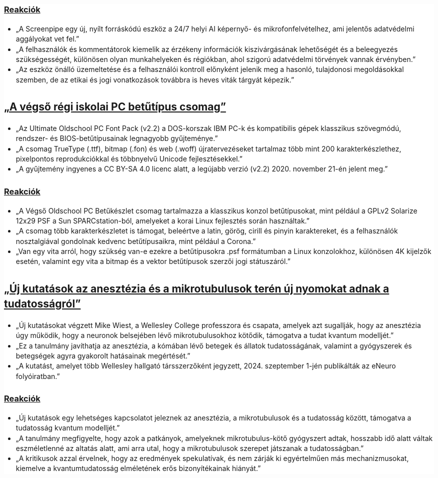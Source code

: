 ### [Reakciók](https://news.ycombinator.com/item?id=41695840)

- „A Screenpipe egy új, nyílt forráskódú eszköz a 24/7 helyi AI képernyő- és mikrofonfelvételhez, ami jelentős adatvédelmi aggályokat vet fel.”
- „A felhasználók és kommentátorok kiemelik az érzékeny információk kiszivárgásának lehetőségét és a beleegyezés szükségességét, különösen olyan munkahelyeken és régiókban, ahol szigorú adatvédelmi törvények vannak érvényben.”
- „Az eszköz önálló üzemeltetése és a felhasználói kontroll előnyként jelenik meg a hasonló, tulajdonosi megoldásokkal szemben, de az etikai és jogi vonatkozások továbbra is heves viták tárgyát képezik.”

## [„A végső régi iskolai PC betűtípus csomag”](https://int10h.org/oldschool-pc-fonts/)

- „Az Ultimate Oldschool PC Font Pack (v2.2) a DOS-korszak IBM PC-k és kompatibilis gépek klasszikus szövegmódú, rendszer- és BIOS-betűtípusainak legnagyobb gyűjteménye.”
- „A csomag TrueType (.ttf), bitmap (.fon) és web (.woff) újratervezéseket tartalmaz több mint 200 karakterkészlethez, pixelpontos reprodukciókkal és többnyelvű Unicode fejlesztésekkel.”
- „A gyűjtemény ingyenes a CC BY-SA 4.0 licenc alatt, a legújabb verzió (v2.2) 2020. november 21-én jelent meg.”

### [Reakciók](https://news.ycombinator.com/item?id=41692922)

- „A Végső Oldschool PC Betűkészlet csomag tartalmazza a klasszikus konzol betűtípusokat, mint például a GPLv2 Solarize 12x29 PSF a Sun SPARCstation-ból, amelyeket a korai Linux fejlesztés során használtak.”
- „A csomag több karakterkészletet is támogat, beleértve a latin, görög, cirill és pinyin karaktereket, és a felhasználók nosztalgiával gondolnak kedvenc betűtípusaikra, mint például a Corona.”
- „Van egy vita arról, hogy szükség van-e ezekre a betűtípusokra .psf formátumban a Linux konzolokhoz, különösen 4K kijelzők esetén, valamint egy vita a bitmap és a vektor betűtípusok szerzői jogi státuszáról.”

## [„Új kutatások az anesztézia és a mikrotubulusok terén új nyomokat adnak a tudatosságról”](https://www.sciencedaily.com/releases/2024/09/240905120923.htm)

- „Új kutatásokat végzett Mike Wiest, a Wellesley College professzora és csapata, amelyek azt sugallják, hogy az anesztézia úgy működik, hogy a neuronok belsejében lévő mikrotubulusokhoz kötődik, támogatva a tudat kvantum modelljét.”
- „Ez a tanulmány javíthatja az anesztézia, a kómában lévő betegek és állatok tudatosságának, valamint a gyógyszerek és betegségek agyra gyakorolt hatásainak megértését.”
- „A kutatást, amelyet több Wellesley hallgató társszerzőként jegyzett, 2024. szeptember 1-jén publikálták az eNeuro folyóiratban.”

### [Reakciók](https://news.ycombinator.com/item?id=41696434)

- „Új kutatások egy lehetséges kapcsolatot jeleznek az anesztézia, a mikrotubulusok és a tudatosság között, támogatva a tudatosság kvantum modelljét.”
- „A tanulmány megfigyelte, hogy azok a patkányok, amelyeknek mikrotubulus-kötő gyógyszert adtak, hosszabb idő alatt váltak eszméletlenné az altatás alatt, ami arra utal, hogy a mikrotubulusok szerepet játszanak a tudatosságban.”
- „A kritikusok azzal érvelnek, hogy az eredmények spekulatívak, és nem zárják ki egyértelműen más mechanizmusokat, kiemelve a kvantumtudatosság elméletének erős bizonyítékainak hiányát.”
